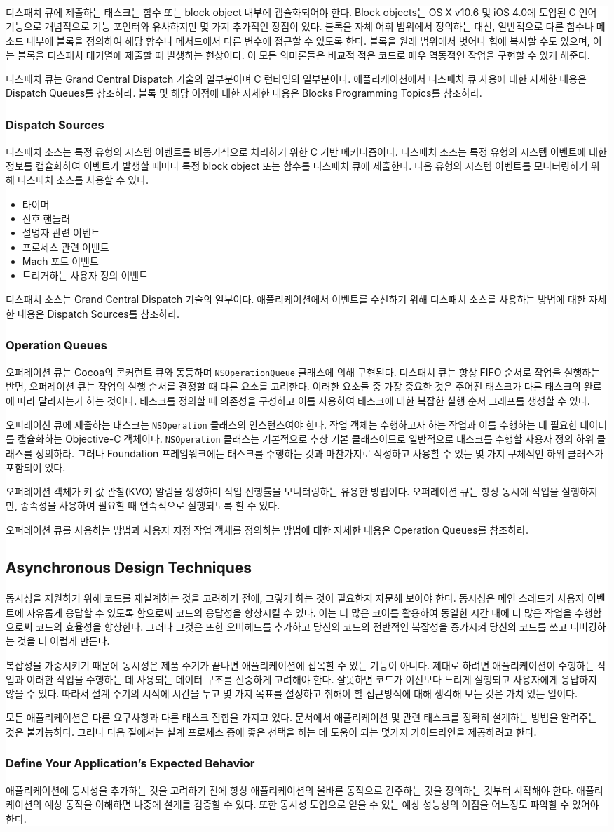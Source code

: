 디스패치 큐에 제출하는 태스크는 함수 또는 block object 내부에 캡슐화되어야 한다. Block objects는 OS X v10.6 및 iOS 4.0에 도입된 C 언어 기능으로 개념적으로 기능 포인터와 유사하지만 몇 가지 추가적인 장점이 있다. 블록을 자체 어휘 범위에서 정의하는 대신, 일반적으로 다른 함수나 메소드 내부에 블록을 정의하여 해당 함수나 메서드에서 다른 변수에 접근할 수 있도록 한다. 블록을 원래 범위에서 벗어나 힙에 복사할 수도 있으며, 이는 블록을 디스패치 대기열에 제출할 때 발생하는 현상이다. 이 모든 의미론들은 비교적 적은 코드로 매우 역동적인 작업을 구현할 수 있게 해준다.

디스패치 큐는 Grand Central Dispatch 기술의 일부분이며 C 런타임의 일부분이다. 애플리케이션에서 디스패치 큐 사용에 대한 자세한 내용은 Dispatch Queues를 참조하라. 블록 및 해당 이점에 대한 자세한 내용은 Blocks Programming Topics를 참조하라.

### Dispatch Sources

디스패치 소스는 특정 유형의 시스템 이벤트를 비동기식으로 처리하기 위한 C 기반 메커니즘이다. 디스패치 소스는 특정 유형의 시스템 이벤트에 대한 정보를 캡슐화하여 이벤트가 발생할 때마다 특정 block object 또는 함수를 디스패치 큐에 제출한다. 다음 유형의 시스템 이벤트를 모니터링하기 위해 디스패치 소스를 사용할 수 있다.

* 타이머
* 신호 핸들러
* 설명자 관련 이벤트
* 프로세스 관련 이벤트
* Mach 포트 이벤트
* 트리거하는 사용자 정의 이벤트

디스패치 소스는 Grand Central Dispatch 기술의 일부이다. 애플리케이션에서 이벤트를 수신하기 위해 디스패치 소스를 사용하는 방법에 대한 자세한 내용은 Dispatch Sources를 참조하라.

### Operation Queues

오퍼레이션 큐는 Cocoa의 콘커런트 큐와 동등하며 `NSOperationQueue` 클래스에 의해 구현된다. 디스패치 큐는 항상 FIFO 순서로 작업을 실행하는 반면, 오퍼레이션 큐는 작업의 실행 순서를 결정할 때 다른 요소를 고려한다. 이러한 요소들 중 가장 중요한 것은 주어진 태스크가 다른 태스크의 완료에 따라 달라지는가 하는 것이다. 태스크를 정의할 때 의존성을 구성하고 이를 사용하여 태스크에 대한 복잡한 실행 순서 그래프를 생성할 수 있다.

오퍼레이션 큐에 제출하는 태스크는 `NSOperation` 클래스의 인스턴스여야 한다. 작업 객체는 수행하고자 하는 작업과 이를 수행하는 데 필요한 데이터를 캡슐화하는 Objective-C 객체이다. `NSOperation` 클래스는 기본적으로 추상 기본 클래스이므로 일반적으로 태스크를 수행할 사용자 정의 하위 클래스를 정의하라. 그러나 Foundation 프레임워크에는 태스크를 수행하는 것과 마찬가지로 작성하고 사용할 수 있는 몇 가지 구체적인 하위 클래스가 포함되어 있다.

오퍼레이션 객체가 키 값 관찰\(KVO\) 알림을 생성하며 작업 진행률을 모니터링하는 유용한 방법이다. 오퍼레이션 큐는 항상 동시에 작업을 실행하지만, 종속성을 사용하여 필요할 때 연속적으로 실행되도록 할 수 있다.

오퍼레이션 큐를 사용하는 방법과 사용자 지정 작업 객체를 정의하는 방법에 대한 자세한 내용은 Operation Queues를 참조하라.

## Asynchronous Design Techniques

동시성을 지원하기 위해 코드를 재설계하는 것을 고려하기 전에, 그렇게 하는 것이 필요한지 자문해 보아야 한다. 동시성은 메인 스레드가 사용자 이벤트에 자유롭게 응답할 수 있도록 함으로써 코드의 응답성을 향상시킬 수 있다. 이는 더 많은 코어를 활용하여 동일한 시간 내에 더 많은 작업을 수행함으로써 코드의 효율성을 향상한다. 그러나 그것은 또한 오버헤드를 추가하고 당신의 코드의 전반적인 복잡성을 증가시켜 당신의 코드를 쓰고 디버깅하는 것을 더 어렵게 만든다.

복잡성을 가중시키기 때문에 동시성은 제품 주기가 끝나면 애플리케이션에 접목할 수 있는 기능이 아니다. 제대로 하려면 애플리케이션이 수행하는 작업과 이러한 작업을 수행하는 데 사용되는 데이터 구조를 신중하게 고려해야 한다. 잘못하면 코드가 이전보다 느리게 실행되고 사용자에게 응답하지 않을 수 있다. 따라서 설계 주기의 시작에 시간을 두고 몇 가지 목표를 설정하고 취해야 할 접근방식에 대해 생각해 보는 것은 가치 있는 일이다.

모든 애플리케이션은 다른 요구사항과 다른 태스크 집합을 가지고 있다. 문서에서 애플리케이션 및 관련 태스크를 정확히 설계하는 방법을 알려주는 것은 불가능하다. 그러나 다음 절에서는 설계 프로세스 중에 좋은 선택을 하는 데 도움이 되는 몇가지 가이드라인을 제공하려고 한다.

### Define Your Application’s Expected Behavior

애플리케이션에 동시성을 추가하는 것을 고려하기 전에 항상 애플리케이션의 올바른 동작으로 간주하는 것을 정의하는 것부터 시작해야 한다. 애플리케이션의 예상 동작을 이해하면 나중에 설계를 검증할 수 있다. 또한 동시성 도입으로 얻을 수 있는 예상 성능상의 이점을 어느정도 파악할 수 있어야 한다.
